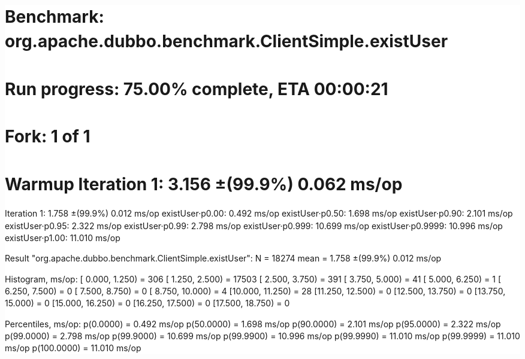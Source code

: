 # Benchmark: org.apache.dubbo.benchmark.ClientSimple.existUser

# Run progress: 75.00% complete, ETA 00:00:21
# Fork: 1 of 1
# Warmup Iteration   1: 3.156 ±(99.9%) 0.062 ms/op
Iteration   1: 1.758 ±(99.9%) 0.012 ms/op
                 existUser·p0.00:   0.492 ms/op
                 existUser·p0.50:   1.698 ms/op
                 existUser·p0.90:   2.101 ms/op
                 existUser·p0.95:   2.322 ms/op
                 existUser·p0.99:   2.798 ms/op
                 existUser·p0.999:  10.699 ms/op
                 existUser·p0.9999: 10.996 ms/op
                 existUser·p1.00:   11.010 ms/op



Result "org.apache.dubbo.benchmark.ClientSimple.existUser":
  N = 18274
  mean =      1.758 ±(99.9%) 0.012 ms/op

  Histogram, ms/op:
    [ 0.000,  1.250) = 306 
    [ 1.250,  2.500) = 17503 
    [ 2.500,  3.750) = 391 
    [ 3.750,  5.000) = 41 
    [ 5.000,  6.250) = 1 
    [ 6.250,  7.500) = 0 
    [ 7.500,  8.750) = 0 
    [ 8.750, 10.000) = 4 
    [10.000, 11.250) = 28 
    [11.250, 12.500) = 0 
    [12.500, 13.750) = 0 
    [13.750, 15.000) = 0 
    [15.000, 16.250) = 0 
    [16.250, 17.500) = 0 
    [17.500, 18.750) = 0 

  Percentiles, ms/op:
      p(0.0000) =      0.492 ms/op
     p(50.0000) =      1.698 ms/op
     p(90.0000) =      2.101 ms/op
     p(95.0000) =      2.322 ms/op
     p(99.0000) =      2.798 ms/op
     p(99.9000) =     10.699 ms/op
     p(99.9900) =     10.996 ms/op
     p(99.9990) =     11.010 ms/op
     p(99.9999) =     11.010 ms/op
    p(100.0000) =     11.010 ms/op
